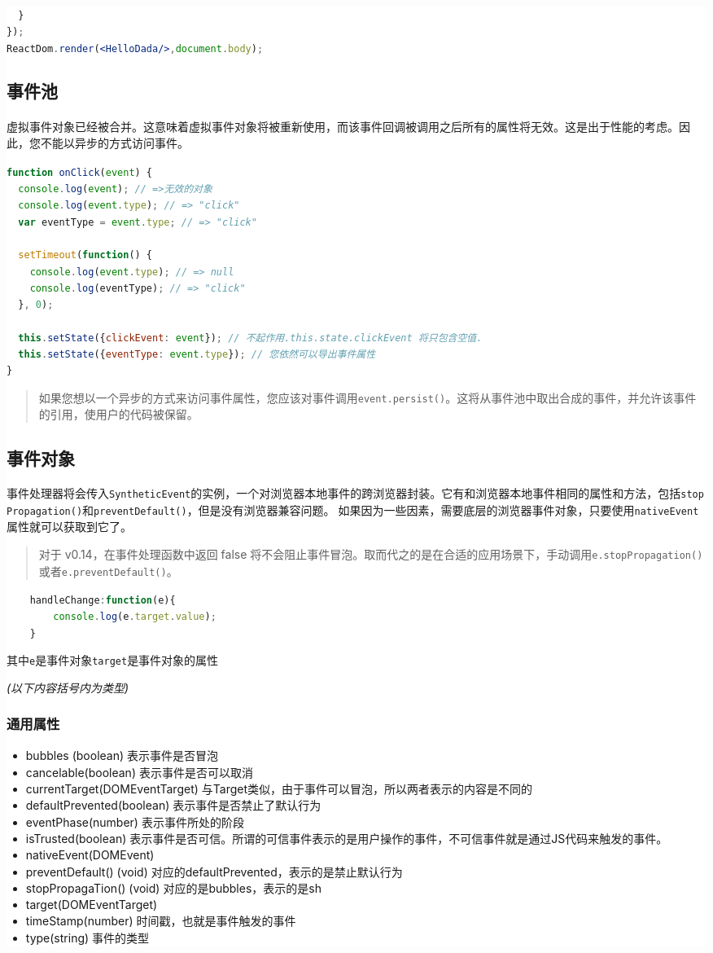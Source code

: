 ```jsx
  }
});
ReactDom.render(<HelloDada/>,document.body);
```

## 事件池

虚拟事件对象已经被合并。这意味着虚拟事件对象将被重新使用，而该事件回调被调用之后所有的属性将无效。这是出于性能的考虑。因此，您不能以异步的方式访问事件。

```jsx
function onClick(event) {
  console.log(event); // =>无效的对象
  console.log(event.type); // => "click"
  var eventType = event.type; // => "click"

  setTimeout(function() {
    console.log(event.type); // => null
    console.log(eventType); // => "click"
  }, 0);

  this.setState({clickEvent: event}); // 不起作用.this.state.clickEvent 将只包含空值.
  this.setState({eventType: event.type}); // 您依然可以导出事件属性
}
```

> 如果您想以一个异步的方式来访问事件属性，您应该对事件调用`event.persist()`。这将从事件池中取出合成的事件，并允许该事件的引用，使用户的代码被保留。

## 事件对象

事件处理器将会传入`SyntheticEvent`的实例，一个对浏览器本地事件的跨浏览器封装。它有和浏览器本地事件相同的属性和方法，包括`stopPropagation()`和`preventDefault()`，但是没有浏览器兼容问题。
如果因为一些因素，需要底层的浏览器事件对象，只要使用`nativeEvent`属性就可以获取到它了。

> 对于 v0.14，在事件处理函数中返回 false 将不会阻止事件冒泡。取而代之的是在合适的应用场景下，手动调用`e.stopPropagation()`或者`e.preventDefault()`。

```jsx
    handleChange:function(e){
        console.log(e.target.value);
    }
```

其中`e`是事件对象`target`是事件对象的属性

*(以下内容括号内为类型)*

### 通用属性

- bubbles (boolean) 表示事件是否冒泡
- cancelable(boolean) 表示事件是否可以取消
- currentTarget(DOMEventTarget) 与Target类似，由于事件可以冒泡，所以两者表示的内容是不同的
- defaultPrevented(boolean) 表示事件是否禁止了默认行为
- eventPhase(number) 表示事件所处的阶段
- isTrusted(boolean) 表示事件是否可信。所谓的可信事件表示的是用户操作的事件，不可信事件就是通过JS代码来触发的事件。
- nativeEvent(DOMEvent)
- preventDefault() (void) 对应的defaultPrevented，表示的是禁止默认行为
- stopPropagaTion() (void) 对应的是bubbles，表示的是sh
- target(DOMEventTarget)
- timeStamp(number) 时间戳，也就是事件触发的事件
- type(string) 事件的类型
